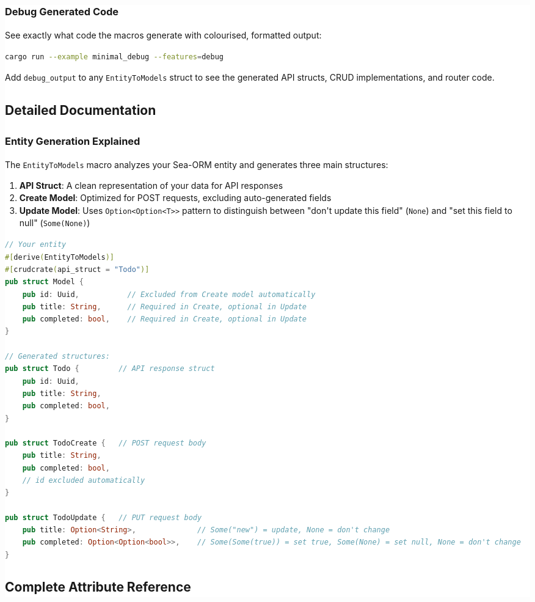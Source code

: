 ### Debug Generated Code

See exactly what code the macros generate with colourised, formatted output:

```bash
cargo run --example minimal_debug --features=debug
```

Add `debug_output` to any `EntityToModels` struct to see the generated API structs, CRUD implementations, and router code.

## Detailed Documentation

### Entity Generation Explained

The `EntityToModels` macro analyzes your Sea-ORM entity and generates three main structures:

1. **API Struct**: A clean representation of your data for API responses
2. **Create Model**: Optimized for POST requests, excluding auto-generated fields
3. **Update Model**: Uses `Option<Option<T>>` pattern to distinguish between "don't update this field" (`None`) and "set this field to null" (`Some(None)`)

```rust
// Your entity
#[derive(EntityToModels)]
#[crudcrate(api_struct = "Todo")]
pub struct Model {
    pub id: Uuid,           // Excluded from Create model automatically
    pub title: String,      // Required in Create, optional in Update
    pub completed: bool,    // Required in Create, optional in Update
}

// Generated structures:
pub struct Todo {         // API response struct
    pub id: Uuid,
    pub title: String,
    pub completed: bool,
}

pub struct TodoCreate {   // POST request body
    pub title: String,
    pub completed: bool,
    // id excluded automatically
}

pub struct TodoUpdate {   // PUT request body
    pub title: Option<String>,              // Some("new") = update, None = don't change
    pub completed: Option<Option<bool>>,    // Some(Some(true)) = set true, Some(None) = set null, None = don't change
}
```

## Complete Attribute Reference

